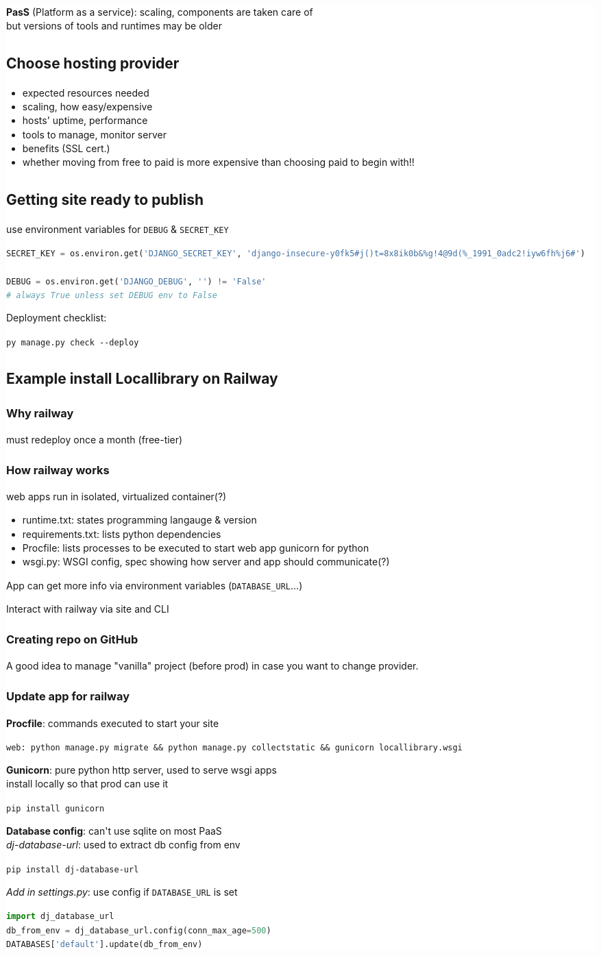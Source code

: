 **PasS** (Platform as a service): scaling, components are taken care of  
but versions of tools and runtimes may be older 

## Choose hosting provider
- expected resources needed
- scaling, how easy/expensive
- hosts' uptime, performance
- tools to manage, monitor server
- benefits (SSL cert.)
- whether moving from free to paid is more expensive than choosing paid to begin with!!

## Getting site ready to publish
use environment variables for `DEBUG` & `SECRET_KEY`  
```py
SECRET_KEY = os.environ.get('DJANGO_SECRET_KEY', 'django-insecure-y0fk5#j()t=8x8ik0b&%g!4@9d(%_1991_0adc2!iyw6fh%j6#')

DEBUG = os.environ.get('DJANGO_DEBUG', '') != 'False'
# always True unless set DEBUG env to False
```
Deployment checklist: 
```shell
py manage.py check --deploy
```

## Example install Locallibrary on Railway
### Why railway
must redeploy once a month (free-tier)
### How railway works
web apps run in isolated, virtualized container(?)
- runtime.txt: states programming langauge & version
- requirements.txt: lists python dependencies
- Procfile: lists processes to be executed to start web app
  gunicorn for python
- wsgi.py: WSGI config, spec showing how server and app should communicate(?)

App can get more info via environment variables (`DATABASE_URL`...)

Interact with railway via site and CLI
### Creating repo on GitHub
A good idea to manage "vanilla" project (before prod) in case you want to change provider.  
### Update app for railway
**Procfile**: commands executed to start your site  
```
web: python manage.py migrate && python manage.py collectstatic && gunicorn locallibrary.wsgi
```
**Gunicorn**: pure python http server, used to serve wsgi apps  
install locally so that prod can use it
```shell
pip install gunicorn
```
**Database config**: can't use sqlite on most PaaS  
*dj-database-url*: used to extract db config from env
```shell
pip install dj-database-url
```
*Add in settings.py*: use config if `DATABASE_URL` is set
```py
import dj_database_url
db_from_env = dj_database_url.config(conn_max_age=500)
DATABASES['default'].update(db_from_env)
```